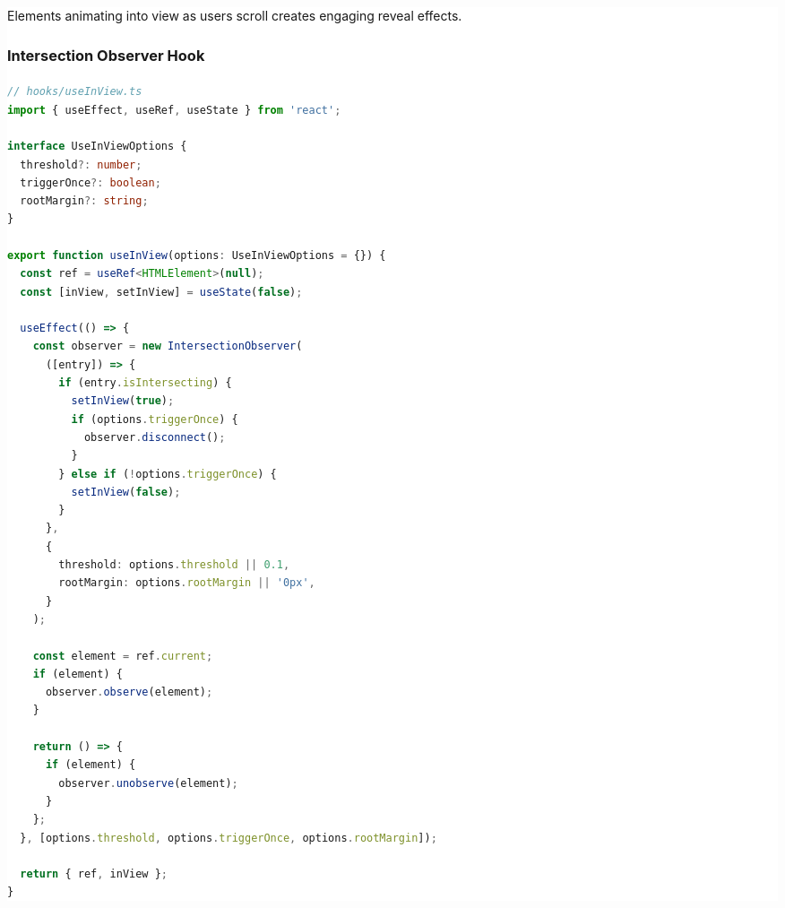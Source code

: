 Elements animating into view as users scroll creates engaging reveal effects.

### Intersection Observer Hook

```typescript
// hooks/useInView.ts
import { useEffect, useRef, useState } from 'react';

interface UseInViewOptions {
  threshold?: number;
  triggerOnce?: boolean;
  rootMargin?: string;
}

export function useInView(options: UseInViewOptions = {}) {
  const ref = useRef<HTMLElement>(null);
  const [inView, setInView] = useState(false);

  useEffect(() => {
    const observer = new IntersectionObserver(
      ([entry]) => {
        if (entry.isIntersecting) {
          setInView(true);
          if (options.triggerOnce) {
            observer.disconnect();
          }
        } else if (!options.triggerOnce) {
          setInView(false);
        }
      },
      {
        threshold: options.threshold || 0.1,
        rootMargin: options.rootMargin || '0px',
      }
    );

    const element = ref.current;
    if (element) {
      observer.observe(element);
    }

    return () => {
      if (element) {
        observer.unobserve(element);
      }
    };
  }, [options.threshold, options.triggerOnce, options.rootMargin]);

  return { ref, inView };
}
```
